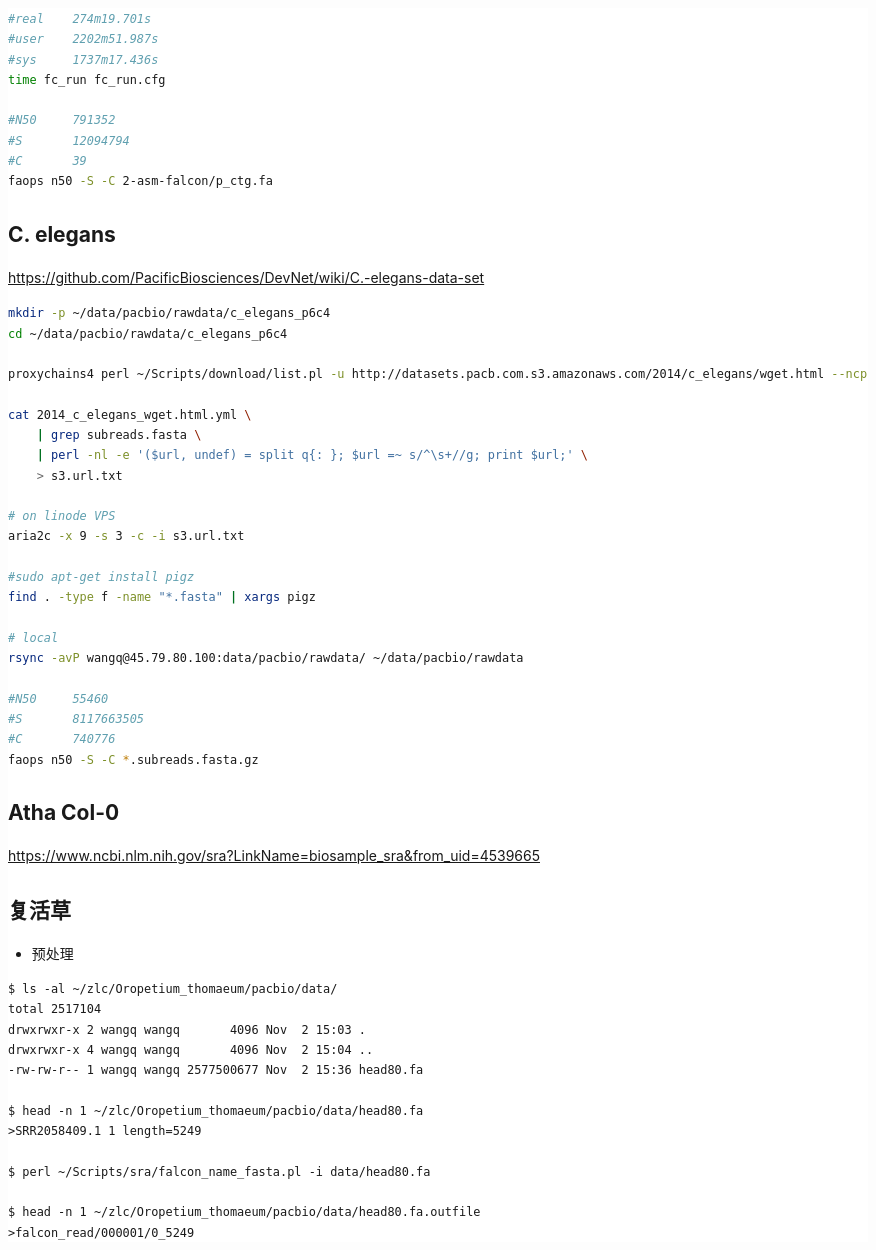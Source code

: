 ```bash
#real    274m19.701s
#user    2202m51.987s
#sys     1737m17.436s
time fc_run fc_run.cfg

#N50     791352
#S       12094794
#C       39
faops n50 -S -C 2-asm-falcon/p_ctg.fa
```

## C. elegans

https://github.com/PacificBiosciences/DevNet/wiki/C.-elegans-data-set

```bash
mkdir -p ~/data/pacbio/rawdata/c_elegans_p6c4
cd ~/data/pacbio/rawdata/c_elegans_p6c4

proxychains4 perl ~/Scripts/download/list.pl -u http://datasets.pacb.com.s3.amazonaws.com/2014/c_elegans/wget.html --ncp

cat 2014_c_elegans_wget.html.yml \
    | grep subreads.fasta \
    | perl -nl -e '($url, undef) = split q{: }; $url =~ s/^\s+//g; print $url;' \
    > s3.url.txt

# on linode VPS
aria2c -x 9 -s 3 -c -i s3.url.txt

#sudo apt-get install pigz
find . -type f -name "*.fasta" | xargs pigz

# local
rsync -avP wangq@45.79.80.100:data/pacbio/rawdata/ ~/data/pacbio/rawdata

#N50     55460
#S       8117663505
#C       740776
faops n50 -S -C *.subreads.fasta.gz
```

## Atha Col-0

https://www.ncbi.nlm.nih.gov/sra?LinkName=biosample_sra&from_uid=4539665

## 复活草

* 预处理

```text
$ ls -al ~/zlc/Oropetium_thomaeum/pacbio/data/
total 2517104
drwxrwxr-x 2 wangq wangq       4096 Nov  2 15:03 .
drwxrwxr-x 4 wangq wangq       4096 Nov  2 15:04 ..
-rw-rw-r-- 1 wangq wangq 2577500677 Nov  2 15:36 head80.fa

$ head -n 1 ~/zlc/Oropetium_thomaeum/pacbio/data/head80.fa
>SRR2058409.1 1 length=5249

$ perl ~/Scripts/sra/falcon_name_fasta.pl -i data/head80.fa

$ head -n 1 ~/zlc/Oropetium_thomaeum/pacbio/data/head80.fa.outfile
>falcon_read/000001/0_5249
```